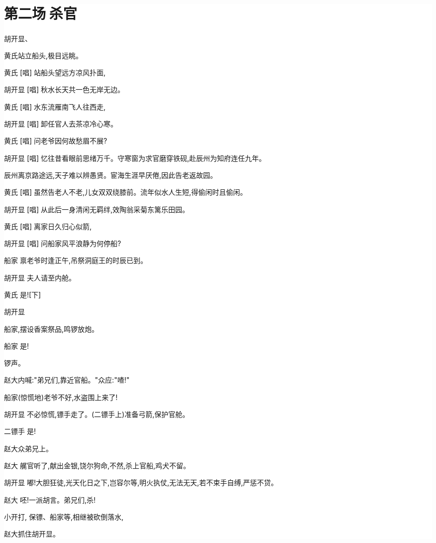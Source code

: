 # 第二场 杀官

胡开显、

黄氏站立船头,极目远眺。

黄氏 [唱] 站船头望远方凉风扑面,

胡开显 [唱] 秋水长天共一色无岸无边。

黄氏 [唱] 水东流雁南飞人往西走,

胡开显 [唱] 卸任官人去茶凉冷心寒。

黄氏 [唱] 问老爷因何故愁眉不展?

胡开显 [唱] 忆往昔看眼前思绪万千。守寒窗为求官磨穿铁砚,赴辰州为知府连任九年。

辰州离京路途远,天子难以辨愚贤。宦海生涯早厌倦,因此告老返故园。

黄氏 [唱] 虽然告老人不老,儿女双双绕膝前。流年似水人生短,得偷闲时且偷闲。

胡开显 [唱] 从此后一身清闲无羁绊,效陶翁采菊东篱乐田园。

黄氏 [唱] 离家日久归心似箭,

胡开显 [唱] 问船家风平浪静为何停船?

船家 禀老爷时逢正午,吊祭洞庭王的时辰已到。

胡开显 夫人请至内舱。

黄氏 是![下]

胡开显

船家,摆设香案祭品,鸣锣放炮。

船家 是!

锣声。

赵大内喊:"弟兄们,靠近官船。"众应:"喳!"

船家(惊慌地)老爷不好,水盗围上来了!

胡开显 不必惊慌,镖手走了。(二镖手上)准备弓箭,保护官舱。

二镖手 是!

赵大众弟兄上。

赵大 艉官听了,献出金银,饶尔狗命,不然,杀上官船,鸡犬不留。

胡开显 嘟!大胆狂徒,光天化日之下,岂容尔等,明火执仗,无法无天,若不束手自缚,严惩不贷。

赵大 呸!一派胡言。弟兄们,杀!

小开打,
保镖、船家等,相继被砍倒落水,

赵大抓住胡开显。
